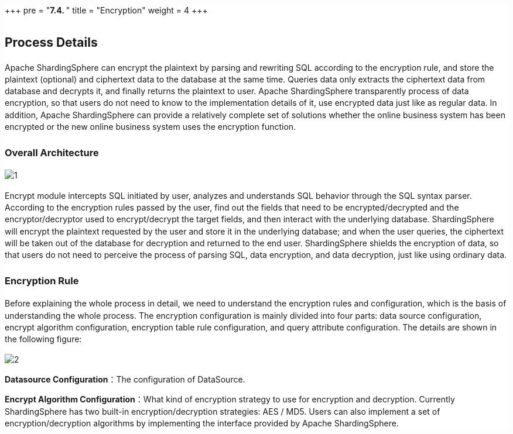 +++
pre = "<b>7.4. </b>"
title = "Encryption"
weight = 4
+++

## Process Details

Apache ShardingSphere can encrypt the plaintext by parsing and rewriting SQL according to the encryption rule, 
and store the plaintext (optional) and ciphertext data to the database at the same time.
Queries data only extracts the ciphertext data from database and decrypts it, and finally returns the plaintext to user.
Apache ShardingSphere transparently process of data encryption, so that users do not need to know to the implementation details of it, use encrypted data just like as regular data.
In addition, Apache ShardingSphere can provide a relatively complete set of solutions whether the online business system has been encrypted or the new online business system uses the encryption function.

### Overall Architecture

![1](https://shardingsphere.apache.org/document/current/img/encrypt/1_en.png)

Encrypt module intercepts SQL initiated by user, analyzes and understands SQL behavior through the SQL syntax parser.
According to the encryption rules passed by the user, find out the fields that need to be encrypted/decrypted and the encryptor/decryptor used to encrypt/decrypt the target fields, 
and then interact with the underlying database.
ShardingSphere will encrypt the plaintext requested by the user and store it in the underlying database; 
and when the user queries, the ciphertext will be taken out of the database for decryption and returned to the end user.
ShardingSphere shields the encryption of data, so that users do not need to perceive the process of parsing SQL, data encryption, and data decryption, 
just like using ordinary data.

### Encryption Rule

Before explaining the whole process in detail, we need to understand the encryption rules and configuration, which is the basis of understanding the whole process. 
The encryption configuration is mainly divided into four parts: data source configuration, encrypt algorithm configuration, encryption table rule configuration, and query attribute configuration.
 The details are shown in the following figure:

![2](https://shardingsphere.apache.org/document/current/img/encrypt/2_en.png)

**Datasource Configuration**：The configuration of DataSource.

**Encrypt Algorithm Configuration**：What kind of encryption strategy to use for encryption and decryption. 
Currently ShardingSphere has two built-in encryption/decryption strategies: AES / MD5. 
Users can also implement a set of encryption/decryption algorithms by implementing the interface provided by Apache ShardingSphere.

